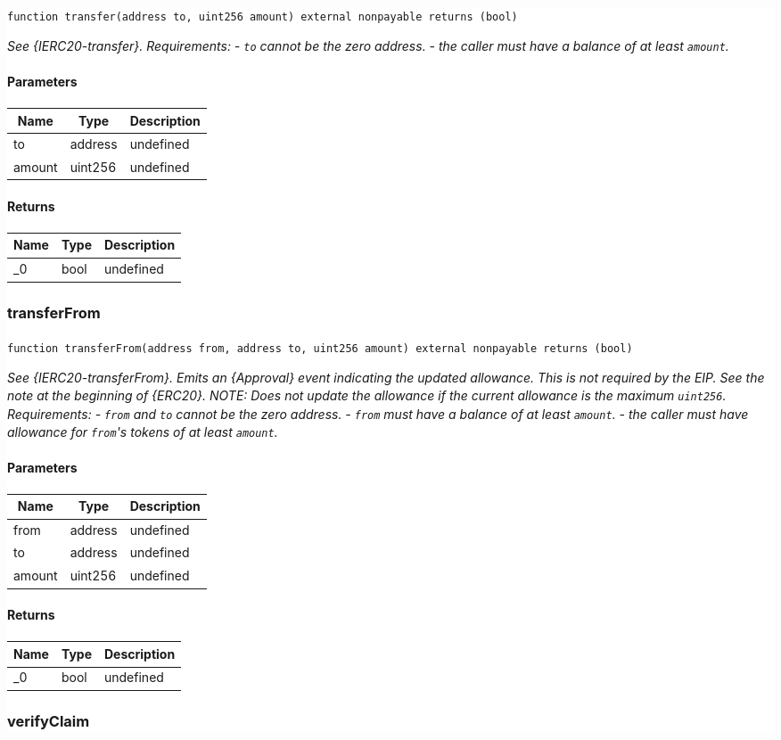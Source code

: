 ```solidity
function transfer(address to, uint256 amount) external nonpayable returns (bool)
```



*See {IERC20-transfer}. Requirements: - `to` cannot be the zero address. - the caller must have a balance of at least `amount`.*

#### Parameters

| Name | Type | Description |
|---|---|---|
| to | address | undefined
| amount | uint256 | undefined

#### Returns

| Name | Type | Description |
|---|---|---|
| _0 | bool | undefined

### transferFrom

```solidity
function transferFrom(address from, address to, uint256 amount) external nonpayable returns (bool)
```



*See {IERC20-transferFrom}. Emits an {Approval} event indicating the updated allowance. This is not required by the EIP. See the note at the beginning of {ERC20}. NOTE: Does not update the allowance if the current allowance is the maximum `uint256`. Requirements: - `from` and `to` cannot be the zero address. - `from` must have a balance of at least `amount`. - the caller must have allowance for ``from``&#39;s tokens of at least `amount`.*

#### Parameters

| Name | Type | Description |
|---|---|---|
| from | address | undefined
| to | address | undefined
| amount | uint256 | undefined

#### Returns

| Name | Type | Description |
|---|---|---|
| _0 | bool | undefined

### verifyClaim
